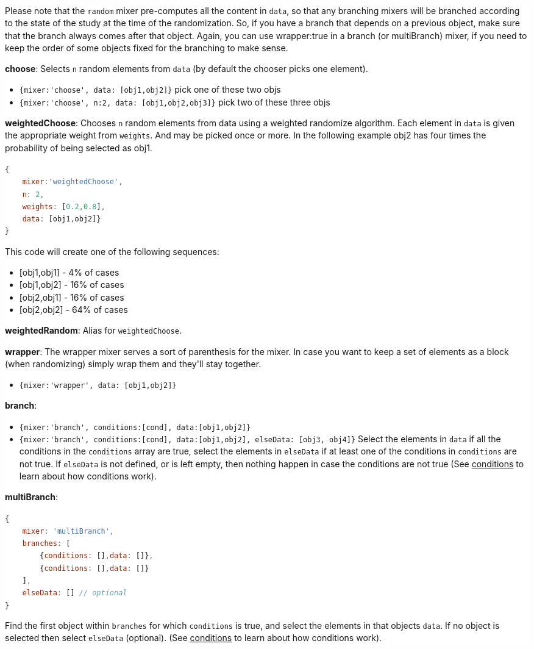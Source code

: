 Please note that the `random` mixer pre-computes all the content in `data`, so that any branching mixers will be branched according to the state of the study at the time of the randomization. So, if you have a branch that depends on a previous object, make sure that the branch always comes after that object. Again, you can use wrapper:true in a branch (or multiBranch) mixer, if you need to keep the order of some objects fixed for the branching to make sense. 

**choose**:
Selects `n` random elements from `data` (by default the chooser picks one element).
* `{mixer:'choose', data: [obj1,obj2]}` pick one of these two objs
* `{mixer:'choose', n:2, data: [obj1,obj2,obj3]}` pick two of these three objs

**weightedChoose**:
Chooses `n` random elements from data using a weighted randomize algorithm. Each element in `data` is given the appropriate weight from `weights`. And may be picked once or more. In the following example obj2 has four times the probability of being selected as obj1.

```js
{
    mixer:'weightedChoose',
    n: 2,
    weights: [0.2,0.8],
    data: [obj1,obj2]}
}
```

This code will create one of the following sequences: 

* [obj1,obj1] - 4% of cases
* [obj1,obj2] - 16% of cases
* [obj2,obj1] - 16% of cases
* [obj2,obj2] - 64% of cases

**weightedRandom**:
Alias for `weightedChoose`.

**wrapper**:
The wrapper mixer serves a sort of parenthesis for the mixer. In case you want to keep a set of elements as a block (when randomizing) simply wrap them and they'll stay together.
* `{mixer:'wrapper', data: [obj1,obj2]}`

**branch**:
* `{mixer:'branch', conditions:[cond], data:[obj1,obj2]}`
* `{mixer:'branch', conditions:[cond], data:[obj1,obj2], elseData: [obj3, obj4]}`
Select the elements in `data` if all the conditions in the `conditions` array are true, select the elements in `elseData` if at least one of the conditions in `conditions` are not true. If `elseData` is not defined, or is left empty, then nothing happen in case the conditions are not true (See [conditions](#conditions) to learn about how conditions work).

**multiBranch**:
```js
{
    mixer: 'multiBranch',
    branches: [
        {conditions: [],data: []},
        {conditions: [],data: []}
    ],
    elseData: [] // optional
}
```
Find the first object within `branches` for which `conditions` is true, and select the elements in that objects `data`. If no object is selected then select `elseData` (optional). (See [conditions](#conditions) to learn about how conditions work).
